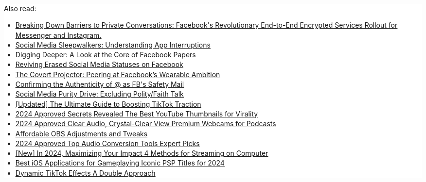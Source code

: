 <span class="atpl-alsoreadstyle">Also read:</span>
<div><ul>
<li><a href="https://facebook.techidaily.com/1719151766914-breaking-down-barriers-to-private-conversations-facebooks-revolutionary-end-to-end-encrypted-services-rollout-for-messenger-and-instagram/"><u>Breaking Down Barriers to Private Conversations: Facebook's Revolutionary End-to-End Encrypted Services Rollout for Messenger and Instagram.</u></a></li>
<li><a href="https://facebook.techidaily.com/social-media-sleepwalkers-understanding-app-interruptions/"><u>Social Media Sleepwalkers: Understanding App Interruptions</u></a></li>
<li><a href="https://facebook.techidaily.com/digging-deeper-a-look-at-the-core-of-facebook-papers/"><u>Digging Deeper: A Look at the Core of Facebook Papers</u></a></li>
<li><a href="https://facebook.techidaily.com/reviving-erased-social-media-statuses-on-facebook/"><u>Reviving Erased Social Media Statuses on Facebook</u></a></li>
<li><a href="https://facebook.techidaily.com/the-covert-projector-peering-at-facebooks-wearable-ambition/"><u>The Covert Projector: Peering at Facebook’s Wearable Ambition</u></a></li>
<li><a href="https://facebook.techidaily.com/confirming-the-authenticity-of-(securityfacebookmailcom)-as-fbs-safety-mail/"><u>Confirming the Authenticity of @<security@facebookmail.com> as FB's Safety Mail</u></a></li>
<li><a href="https://facebook.techidaily.com/social-media-purity-drive-excluding-polityfaith-talk/"><u>Social Media Purity Drive: Excluding Polity/Faith Talk</u></a></li>
<li><a href="https://tiktok-video-recordings.techidaily.com/updated-the-ultimate-guide-to-boosting-tiktok-traction/"><u>[Updated] The Ultimate Guide to Boosting TikTok Traction</u></a></li>
<li><a href="https://youtube-help.techidaily.com/2024-approved-secrets-revealed-the-best-youtube-thumbnails-for-virality/"><u>2024 Approved  Secrets Revealed  The Best YouTube Thumbnails for Virality</u></a></li>
<li><a href="https://extra-tips.techidaily.com/2024-approved-clear-audio-crystal-clear-view-premium-webcams-for-podcasts/"><u>2024 Approved  Clear Audio, Crystal-Clear View  Premium Webcams for Podcasts</u></a></li>
<li><a href="https://screen-mirroring-recording.techidaily.com/affordable-obs-adjustments-and-tweaks/"><u>Affordable OBS Adjustments and Tweaks</u></a></li>
<li><a href="https://video-content-creator.techidaily.com/2024-approved-top-audio-conversion-tools-expert-picks/"><u>2024 Approved Top Audio Conversion Tools Expert Picks</u></a></li>
<li><a href="https://tiktok-video-recordings.techidaily.com/new-in-2024-maximizing-your-impact-4-methods-for-streaming-on-computer/"><u>[New] In 2024, Maximizing Your Impact  4 Methods for Streaming on Computer</u></a></li>
<li><a href="https://screen-capture.techidaily.com/best-ios-applications-for-gameplaying-iconic-psp-titles-for-2024/"><u>Best iOS Applications for Gameplaying Iconic PSP Titles for 2024</u></a></li>
<li><a href="https://extra-tips.techidaily.com/dynamic-tiktok-effects-a-double-approach/"><u>Dynamic TikTok Effects  A Double Approach</u></a></li>
</ul></div>
